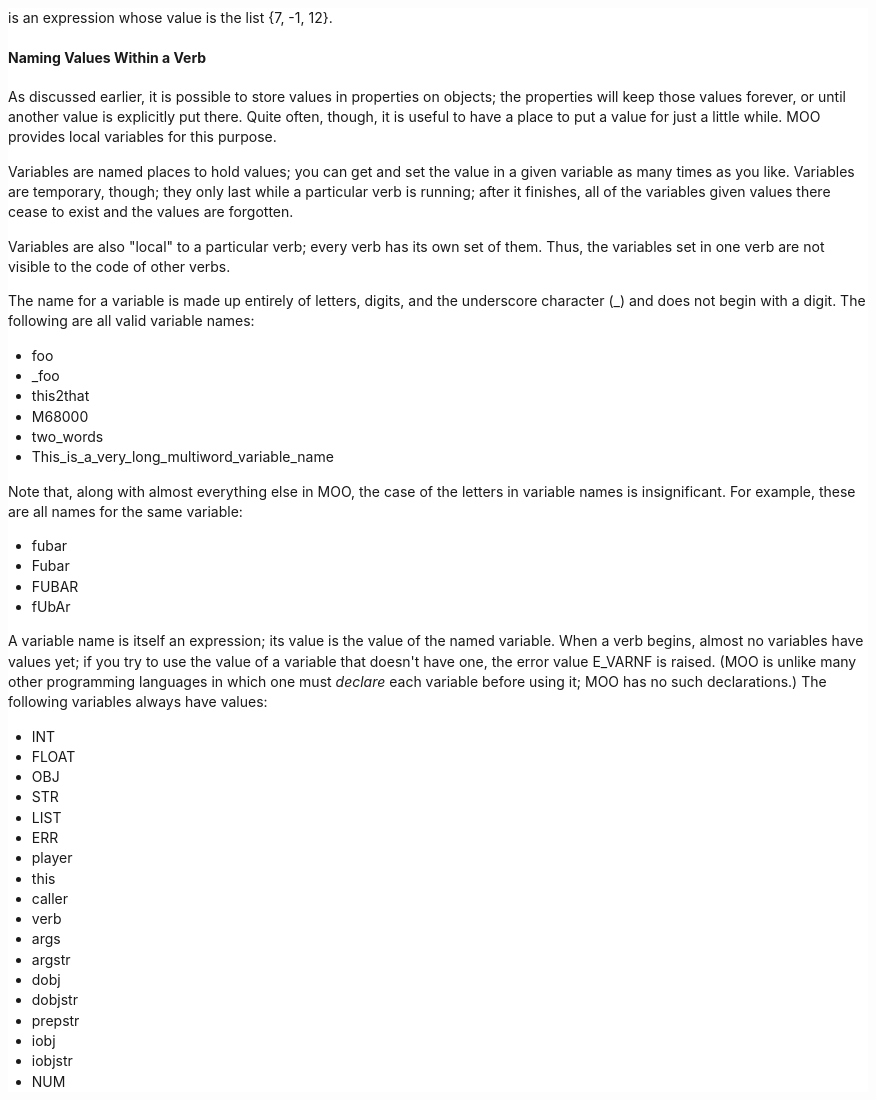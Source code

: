 is an expression whose value is the list <span class="cmd">{7, -1, 12}</span>.

#### Naming Values Within a Verb

As discussed earlier, it is possible to store values in properties on objects; the properties will keep those values forever, or until another value is explicitly put there. Quite often, though, it is useful to have a place to put a value for just a little while. MOO provides local variables for this purpose.

Variables are named places to hold values; you can get and set the value in a given variable as many times as you like. Variables are temporary, though; they only last while a particular verb is running; after it finishes, all of the variables given values there cease to exist and the values are forgotten.

Variables are also "local" to a particular verb; every verb has its own set of them. Thus, the variables set in one verb are not visible to the code of other verbs.

The name for a variable is made up entirely of letters, digits, and the underscore character (<span class="cmd">_</span>) and does not begin with a digit. The following are all valid variable names:

*   foo
*   _foo
*   this2that
*   M68000
*   two_words
*   This_is_a_very_long_multiword_variable_name

Note that, along with almost everything else in MOO, the case of the letters in variable names is insignificant. For example, these are all names for the same variable:

*   fubar
*   Fubar
*   FUBAR
*   fUbAr

A variable name is itself an expression; its value is the value of the named variable. When a verb begins, almost no variables have values yet; if you try to use the value of a variable that doesn't have one, the error value <span class="cmd">E_VARNF</span> is raised. (MOO is unlike many other programming languages in which one must _declare_ each variable before using it; MOO has no such declarations.) The following variables always have values:

*   INT
*   FLOAT
*   OBJ
*   STR
*   LIST
*   ERR
*   player
*   this
*   caller
*   verb
*   args
*   argstr
*   dobj
*   dobjstr
*   prepstr
*   iobj
*   iobjstr
*   NUM
